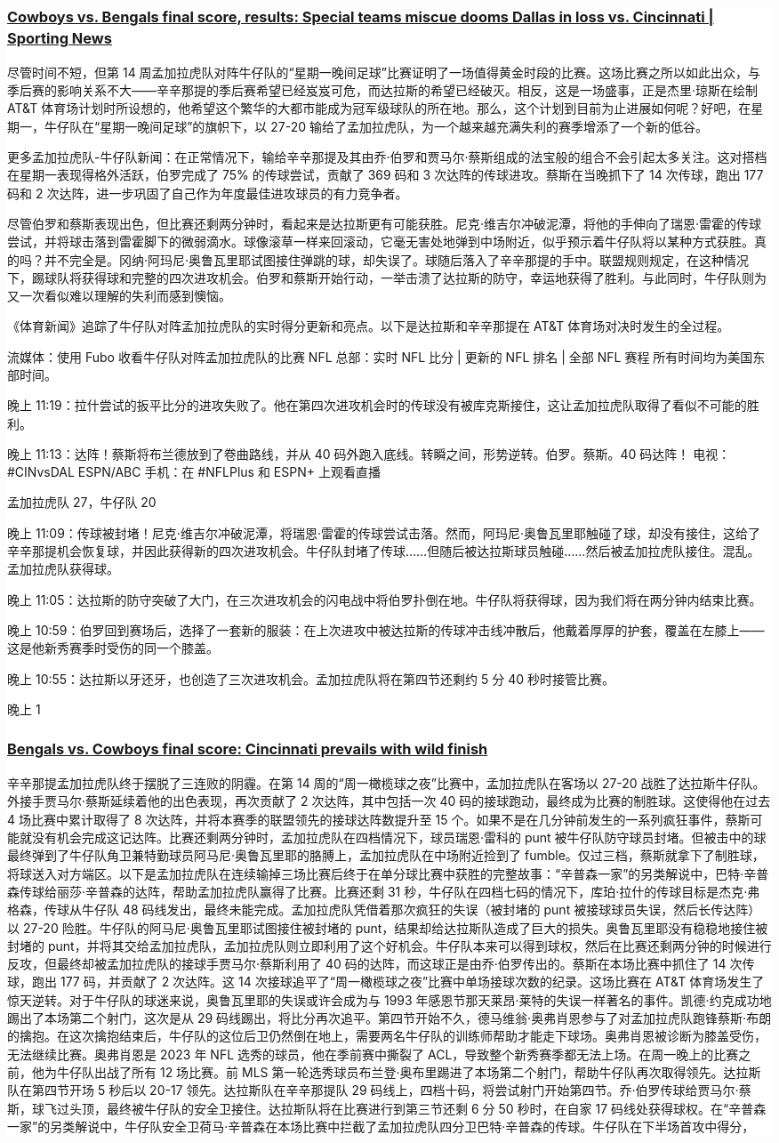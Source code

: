 ### [Cowboys vs. Bengals final score, results: Special teams miscue dooms Dallas in loss vs. Cincinnati  | Sporting News](https://www.sportingnews.com/us/nfl/news/cowboys-bengals-live-score-highlights-monday-night-football/6d594c4cb8e6bf6575e69e4c)

尽管时间不短，但第 14 周孟加拉虎队对阵牛仔队的“星期一晚间足球”比赛证明了一场值得黄金时段的比赛。这场比赛之所以如此出众，与季后赛的影响关系不大——辛辛那提的季后赛希望已经岌岌可危，而达拉斯的希望已经破灭。相反，这是一场盛事，正是杰里·琼斯在绘制 AT&T 体育场计划时所设想的，他希望这个繁华的大都市能成为冠军级球队的所在地。那么，这个计划到目前为止进展如何呢？好吧，在星期一，牛仔队在“星期一晚间足球”的旗帜下，以 27-20 输给了孟加拉虎队，为一个越来越充满失利的赛季增添了一个新的低谷。

更多孟加拉虎队-牛仔队新闻：在正常情况下，输给辛辛那提及其由乔·伯罗和贾马尔·蔡斯组成的法宝般的组合不会引起太多关注。这对搭档在星期一表现得格外活跃，伯罗完成了 75% 的传球尝试，贡献了 369 码和 3 次达阵的传球进攻。蔡斯在当晚抓下了 14 次传球，跑出 177 码和 2 次达阵，进一步巩固了自己作为年度最佳进攻球员的有力竞争者。

尽管伯罗和蔡斯表现出色，但比赛还剩两分钟时，看起来是达拉斯更有可能获胜。尼克·维吉尔冲破泥潭，将他的手伸向了瑞恩·雷霍的传球尝试，并将球击落到雷霍脚下的微弱滴水。球像滚草一样来回滚动，它毫无害处地弹到中场附近，似乎预示着牛仔队将以某种方式获胜。真的吗？并不完全是。冈纳·阿玛尼·奥鲁瓦里耶试图接住弹跳的球，却失误了。球随后落入了辛辛那提的手中。联盟规则规定，在这种情况下，踢球队将获得球和完整的四次进攻机会。伯罗和蔡斯开始行动，一举击溃了达拉斯的防守，幸运地获得了胜利。与此同时，牛仔队则为又一次看似难以理解的失利而感到懊恼。

《体育新闻》追踪了牛仔队对阵孟加拉虎队的实时得分更新和亮点。以下是达拉斯和辛辛那提在 AT&T 体育场对决时发生的全过程。

流媒体：使用 Fubo 收看牛仔队对阵孟加拉虎队的比赛
NFL 总部：实时 NFL 比分 | 更新的 NFL 排名 | 全部 NFL 赛程
所有时间均为美国东部时间。

晚上 11:19：拉什尝试的扳平比分的进攻失败了。他在第四次进攻机会时的传球没有被库克斯接住，这让孟加拉虎队取得了看似不可能的胜利。

晚上 11:13：达阵！蔡斯将布兰德放到了卷曲路线，并从 40 码外跑入底线。转瞬之间，形势逆转。伯罗。蔡斯。40 码达阵！
电视：#CINvsDAL ESPN/ABC
手机：在 #NFLPlus 和 ESPN+ 上观看直播

孟加拉虎队 27，牛仔队 20

晚上 11:09：传球被封堵！尼克·维吉尔冲破泥潭，将瑞恩·雷霍的传球尝试击落。然而，阿玛尼·奥鲁瓦里耶触碰了球，却没有接住，这给了辛辛那提机会恢复球，并因此获得新的四次进攻机会。牛仔队封堵了传球……但随后被达拉斯球员触碰……然后被孟加拉虎队接住。混乱。孟加拉虎队获得球。

晚上 11:05：达拉斯的防守突破了大门，在三次进攻机会的闪电战中将伯罗扑倒在地。牛仔队将获得球，因为我们将在两分钟内结束比赛。

晚上 10:59：伯罗回到赛场后，选择了一套新的服装：在上次进攻中被达拉斯的传球冲击线冲散后，他戴着厚厚的护套，覆盖在左膝上——这是他新秀赛季时受伤的同一个膝盖。

晚上 10:55：达拉斯以牙还牙，也创造了三次进攻机会。孟加拉虎队将在第四节还剩约 5 分 40 秒时接管比赛。

晚上 1

### [Bengals vs. Cowboys final score: Cincinnati prevails with wild finish](https://www.usatoday.com/story/sports/nfl/2024/12/09/cowboys-bengals-live-score-updates-monday-night-football/76850011007/)

辛辛那提孟加拉虎队终于摆脱了三连败的阴霾。在第 14 周的“周一橄榄球之夜”比赛中，孟加拉虎队在客场以 27-20 战胜了达拉斯牛仔队。外接手贾马尔·蔡斯延续着他的出色表现，再次贡献了 2 次达阵，其中包括一次 40 码的接球跑动，最终成为比赛的制胜球。这使得他在过去 4 场比赛中累计取得了 8 次达阵，并将本赛季的联盟领先的接球达阵数提升至 15 个。如果不是在几分钟前发生的一系列疯狂事件，蔡斯可能就没有机会完成这记达阵。比赛还剩两分钟时，孟加拉虎队在四档情况下，球员瑞恩·雷科的 punt 被牛仔队防守球员封堵。但被击中的球最终弹到了牛仔队角卫兼特勤球员阿马尼·奥鲁瓦里耶的胳膊上，孟加拉虎队在中场附近捡到了 fumble。仅过三档，蔡斯就拿下了制胜球，将球送入对方端区。以下是孟加拉虎队在连续输掉三场比赛后终于在单分球比赛中获胜的完整故事：“辛普森一家”的另类解说中，巴特·辛普森传球给丽莎·辛普森的达阵，帮助孟加拉虎队赢得了比赛。比赛还剩 31 秒，牛仔队在四档七码的情况下，库珀·拉什的传球目标是杰克·弗格森，传球从牛仔队 48 码线发出，最终未能完成。孟加拉虎队凭借着那次疯狂的失误（被封堵的 punt 被接球球员失误，然后长传达阵）以 27-20 险胜。牛仔队的阿马尼·奥鲁瓦里耶试图接住被封堵的 punt，结果却给达拉斯队造成了巨大的损失。奥鲁瓦里耶没有稳稳地接住被封堵的 punt，并将其交给孟加拉虎队，孟加拉虎队则立即利用了这个好机会。牛仔队本来可以得到球权，然后在比赛还剩两分钟的时候进行反攻，但最终却被孟加拉虎队的接球手贾马尔·蔡斯利用了 40 码的达阵，而这球正是由乔·伯罗传出的。蔡斯在本场比赛中抓住了 14 次传球，跑出 177 码，并贡献了 2 次达阵。这 14 次接球追平了“周一橄榄球之夜”比赛中单场接球次数的纪录。这场比赛在 AT&T 体育场发生了惊天逆转。对于牛仔队的球迷来说，奥鲁瓦里耶的失误或许会成为与 1993 年感恩节那天莱昂·莱特的失误一样著名的事件。凯德·约克成功地踢出了本场第二个射门，这次是从 29 码线踢出，将比分再次追平。第四节开始不久，德马维翁·奥弗肖恩参与了对孟加拉虎队跑锋蔡斯·布朗的擒抱。在这次擒抱结束后，牛仔队的这位后卫仍然倒在地上，需要两名牛仔队的训练师帮助才能走下球场。奥弗肖恩被诊断为膝盖受伤，无法继续比赛。奥弗肖恩是 2023 年 NFL 选秀的球员，他在季前赛中撕裂了 ACL，导致整个新秀赛季都无法上场。在周一晚上的比赛之前，他为牛仔队出战了所有 12 场比赛。前 MLS 第一轮选秀球员布兰登·奥布里踢进了本场第二个射门，帮助牛仔队再次取得领先。达拉斯队在第四节开场 5 秒后以 20-17 领先。达拉斯队在辛辛那提队 29 码线上，四档十码，将尝试射门开始第四节。乔·伯罗传球给贾马尔·蔡斯，球飞过头顶，最终被牛仔队的安全卫接住。达拉斯队将在比赛进行到第三节还剩 6 分 50 秒时，在自家 17 码线处获得球权。在“辛普森一家”的另类解说中，牛仔队安全卫荷马·辛普森在本场比赛中拦截了孟加拉虎队四分卫巴特·辛普森的传球。牛仔队在下半场首攻中得分，
